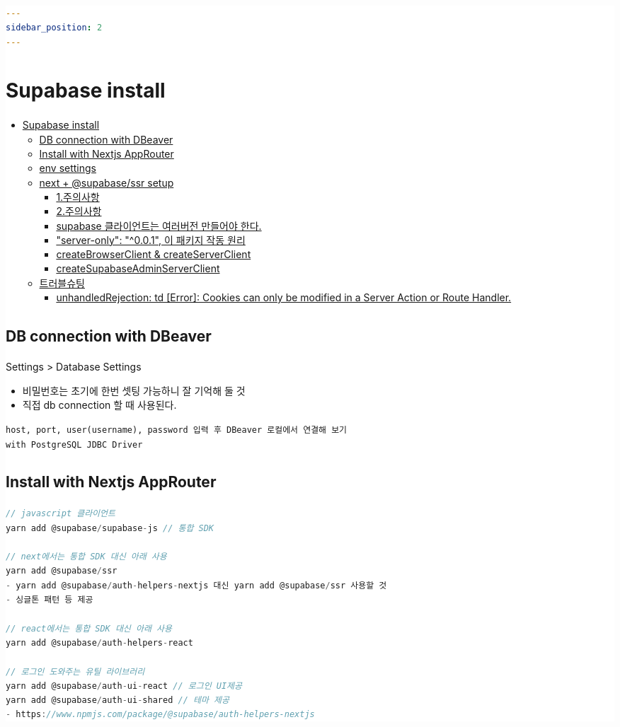 ```yaml
---
sidebar_position: 2
---
```


# Supabase install

- [Supabase install](#supabase-install)
  - [DB connection with DBeaver](#db-connection-with-dbeaver)
  - [Install with Nextjs AppRouter](#install-with-nextjs-approuter)
  - [env settings](#env-settings)
  - [next + @supabase/ssr setup](#next--supabasessr-setup)
    - [1.주의사항](#1주의사항)
    - [2.주의사항](#2주의사항)
    - [supabase 클라이언트는 여러버전 만들어야 한다.](#supabase-클라이언트는-여러버전-만들어야-한다)
    - ["server-only": "^0.0.1", 이 패키지 작동 원리](#server-only-001-이-패키지-작동-원리)
    - [createBrowserClient \& createServerClient](#createbrowserclient--createserverclient)
    - [createSupabaseAdminServerClient](#createsupabaseadminserverclient)
  - [트러블슈팅](#트러블슈팅)
    - [unhandledRejection: td \[Error\]: Cookies can only be modified in a Server Action or Route Handler.](#unhandledrejection-td-error-cookies-can-only-be-modified-in-a-server-action-or-route-handler)



## DB connection with DBeaver  

Settings > Database Settings  
- 비밀번호는 초기에 한번 셋팅 가능하니 잘 기억해 둘 것  
- 직접 db connection 할 때 사용된다.  
```
host, port, user(username), password 입력 후 DBeaver 로컬에서 연결해 보기  
with PostgreSQL JDBC Driver    
```


## Install with Nextjs AppRouter  

```js
// javascript 클라이언트
yarn add @supabase/supabase-js // 통합 SDK

// next에서는 통합 SDK 대신 아래 사용
yarn add @supabase/ssr
- yarn add @supabase/auth-helpers-nextjs 대신 yarn add @supabase/ssr 사용할 것  
- 싱글톤 패턴 등 제공  

// react에서는 통합 SDK 대신 아래 사용
yarn add @supabase/auth-helpers-react

// 로그인 도와주는 유틸 라이브러리  
yarn add @supabase/auth-ui-react // 로그인 UI제공
yarn add @supabase/auth-ui-shared // 테마 제공 
- https://www.npmjs.com/package/@supabase/auth-helpers-nextjs

```
